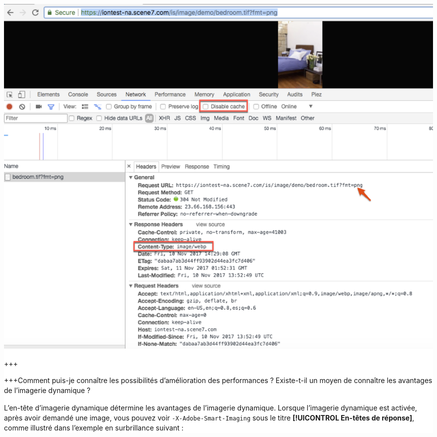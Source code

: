 ![image2017-11-14_15398](/help/assets/assets/image2017-11-14_15398.png)

+++

+++Comment puis-je connaître les possibilités d’amélioration des performances ? Existe-t-il un moyen de connaître les avantages de l’imagerie dynamique ?

L’en-tête d’imagerie dynamique détermine les avantages de l’imagerie dynamique. Lorsque l’imagerie dynamique est activée, après avoir demandé une image, vous pouvez voir `-X-Adobe-Smart-Imaging` sous le titre **[!UICONTROL En-têtes de réponse]**, comme illustré dans l’exemple en surbrillance suivant :
